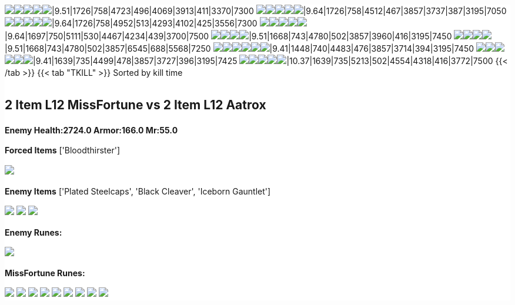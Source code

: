 ![](/item/3072.png)![](/item/6692.png)![](/item/1001.png)![](/item/1055.png)![](/item/1036.png)|9.51|1726|758|4723|496|4069|3913|411|3370|7300
![](/item/3072.png)![](/item/1001.png)![](/item/1055.png)![](/item/1038.png)![](/item/1038.png)|9.64|1726|758|4512|467|3857|3737|387|3195|7050
![](/item/3072.png)![](/item/3814.png)![](/item/1001.png)![](/item/1055.png)![](/item/1036.png)|9.64|1726|758|4952|513|4293|4102|425|3556|7300
![](/item/3072.png)![](/item/3181.png)![](/item/1001.png)![](/item/1055.png)![](/item/1036.png)|9.64|1697|750|5111|530|4467|4234|439|3700|7500
![](/item/3072.png)![](/item/3074.png)![](/item/1001.png)![](/item/1055.png)|9.51|1668|743|4780|502|3857|3960|416|3195|7450
![](/item/3072.png)![](/item/3156.png)![](/item/1001.png)![](/item/1055.png)|9.51|1668|743|4780|502|3857|6545|688|5568|7250
![](/item/3072.png)![](/item/3094.png)![](/item/1001.png)![](/item/1055.png)![](/item/1036.png)![](/item/1036.png)|9.41|1448|740|4483|476|3857|3714|394|3195|7450
![](/item/3072.png)![](/item/3006.png)![](/item/1001.png)![](/item/1055.png)![](/item/1038.png)![](/item/1037.png)|9.41|1639|735|4499|478|3857|3727|396|3195|7425
![](/item/3072.png)![](/item/3071.png)![](/item/1001.png)![](/item/1055.png)![](/item/1036.png)|10.37|1639|735|5213|502|4554|4318|416|3772|7500
{{< /tab >}}
{{< tab "TKILL" >}}
Sorted by kill time
## 2 Item L12 MissFortune vs 2 Item L12 Aatrox

**Enemy Health:2724.0 Armor:166.0 Mr:55.0**


**Forced Items** ['Bloodthirster']





![](/item/3072.png)



**Enemy Items** ['Plated Steelcaps', 'Black Cleaver', 'Iceborn Gauntlet']





![](/item/3047.png)
![](/item/3071.png)
![](/item/6662.png)



**Enemy Runes:**





![](/StatMods/StatModsHealthScalingIcon.png)



**MissFortune Runes:**


![](/Styles/Precision/PressTheAttack/PressTheAttack.png)
![](/Styles/Precision/AbsorbLife/AbsorbLife.png)
![](/Styles/Precision/LegendBloodline/LegendBloodline.png)
![](/Styles/Precision/CutDown/CutDown.png)
![](/Styles/Sorcery/AbsoluteFocus/AbsoluteFocus.png)
![](/Styles/Sorcery/GatheringStorm/GatheringStorm.png)
![](/StatMods/StatModsAdaptiveForceIcon.png)
![](/StatMods/StatModsAdaptiveForceIcon.png)
![](/StatMods/StatModsHealthScalingIcon.png)
